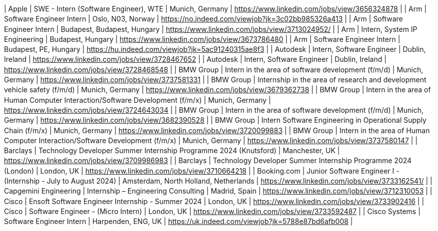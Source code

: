 | Apple                                                 | SWE - Intern (Software Engineer), WTE                                                                                                         | Munich, Germany                            | https://www.linkedin.com/jobs/view/3656324878     |
| Arm                                                   | Software Engineer Intern                                                                                                                      | Oslo, N03, Norway                          | https://no.indeed.com/viewjob?jk=3c02bb985326a413 |
| Arm                                                   | Software Engineer Intern                                                                                                                      | Budapest, Budapest, Hungary                | https://www.linkedin.com/jobs/view/3713024952/    |
| Arm                                                   | Intern, System IP Engineering                                                                                                                 | Budapest, Hungary                          | https://www.linkedin.com/jobs/view/3673786480     |
| Arm                                                   | Software Engineer Intern                                                                                                                      | Budapest, PE, Hungary                      | https://hu.indeed.com/viewjob?jk=5ac91240315ae8f3 |
| Autodesk                                              | Intern, Software Engineer                                                                                                                     | Dublin, Ireland                            | https://www.linkedin.com/jobs/view/3728467652     |
| Autodesk                                              | Intern, Software Engineer                                                                                                                     | Dublin, Ireland                            | https://www.linkedin.com/jobs/view/3728468548     |
| BMW Group                                             | Intern in the area of software development (f/m/d)                                                                                            | Munich, Germany                            | https://www.linkedin.com/jobs/view/3737581331     |
| BMW Group                                             | Internship in the area of research and development vehicle safety (f/m/d)                                                                     | Munich, Germany                            | https://www.linkedin.com/jobs/view/3679362738     |
| BMW Group                                             | Intern in the area of Human Computer Interaction/Software Development (f/m/x)                                                                 | Munich, Germany                            | https://www.linkedin.com/jobs/view/3724643034     |
| BMW Group                                             | Intern in the area of software development (f/m/d)                                                                                            | Munich, Germany                            | https://www.linkedin.com/jobs/view/3682390528     |
| BMW Group                                             | Intern Software Engineering in Operational Supply Chain (f/m/x)                                                                               | Munich, Germany                            | https://www.linkedin.com/jobs/view/3720099883     |
| BMW Group                                             | Intern in the area of Human Computer Interaction/Software Development (f/m/x)                                                                 | Munich, Germany                            | https://www.linkedin.com/jobs/view/3737580147     |
| Barclays                                              | Technology Developer Summer Internship Programme 2024 (Knutsford)                                                                             | Manchester, UK                             | https://www.linkedin.com/jobs/view/3709986983     |
| Barclays                                              | Technology Developer Summer Internship Programme 2024 (London)                                                                                | London, UK                                 | https://www.linkedin.com/jobs/view/3710664218     |
| Booking.com                                           | Junior Software Engineer I - (Internship - July to August 2024)                                                                               | Amsterdam, North Holland, Netherlands      | https://www.linkedin.com/jobs/view/3733162541/    |
| Capgemini Engineering                                 | Internship – Engineering Consulting                                                                                                           | Madrid, Spain                              | https://www.linkedin.com/jobs/view/3712310053     |
| Cisco                                                 | Ensoft Software Engineer Internship - Summer 2024                                                                                             | London, UK                                 | https://www.linkedin.com/jobs/view/3733902416     |
| Cisco                                                 | Software Engineer - (Micro Intern)                                                                                                            | London, UK                                 | https://www.linkedin.com/jobs/view/3733592487     |
| Cisco Systems                                         | Software Engineer Intern                                                                                                                      | Harpenden, ENG, UK                         | https://uk.indeed.com/viewjob?jk=5788e87bd6afb008 |